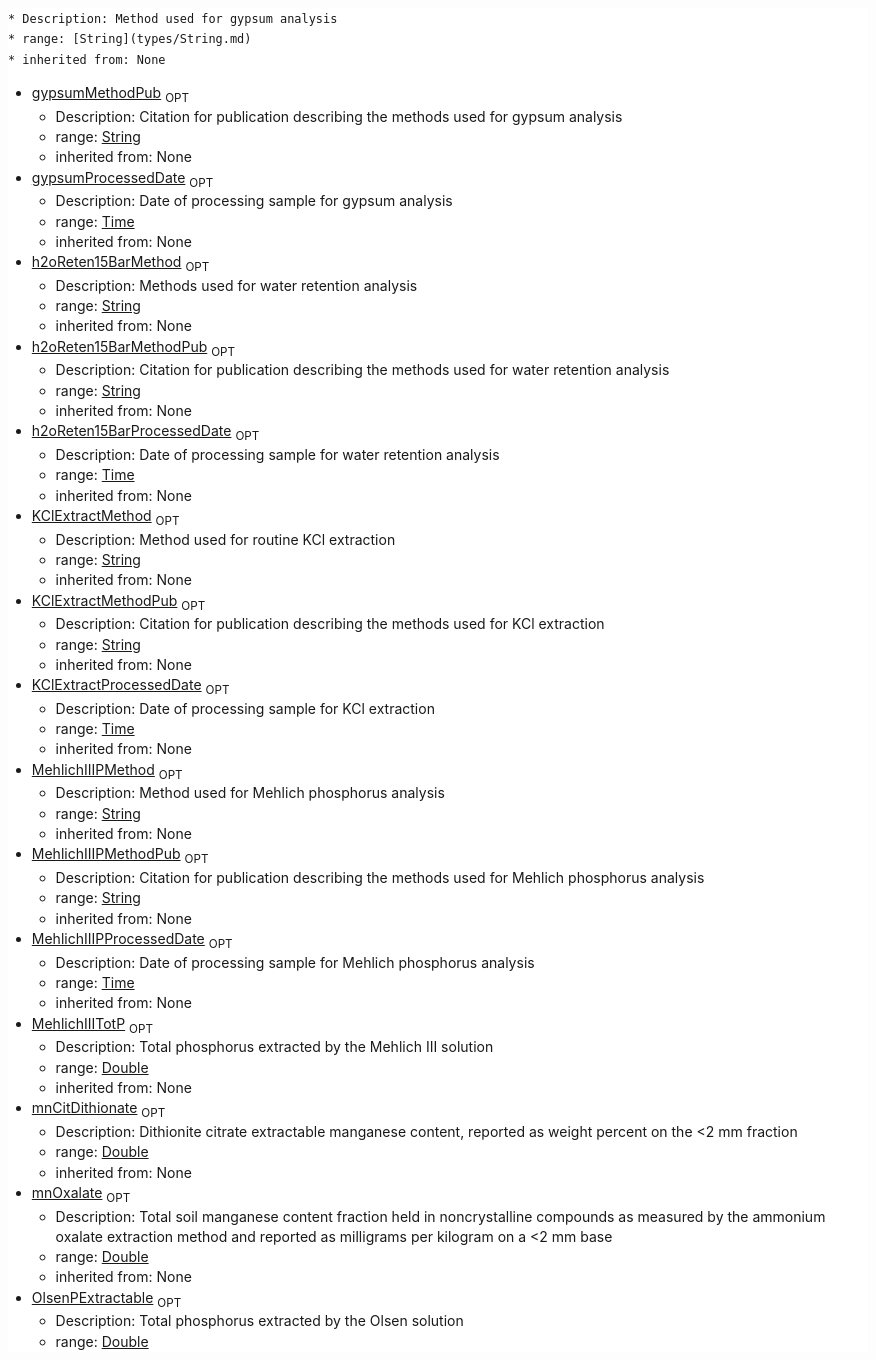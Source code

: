     * Description: Method used for gypsum analysis
    * range: [String](types/String.md)
    * inherited from: None
 * [gypsumMethodPub](gypsumMethodPub.md)  <sub>OPT</sub>
    * Description: Citation for publication describing the methods used for gypsum analysis
    * range: [String](types/String.md)
    * inherited from: None
 * [gypsumProcessedDate](gypsumProcessedDate.md)  <sub>OPT</sub>
    * Description: Date of processing sample for gypsum analysis
    * range: [Time](types/Time.md)
    * inherited from: None
 * [h2oReten15BarMethod](h2oReten15BarMethod.md)  <sub>OPT</sub>
    * Description: Methods used for water retention analysis
    * range: [String](types/String.md)
    * inherited from: None
 * [h2oReten15BarMethodPub](h2oReten15BarMethodPub.md)  <sub>OPT</sub>
    * Description: Citation for publication describing the methods used for water retention analysis
    * range: [String](types/String.md)
    * inherited from: None
 * [h2oReten15BarProcessedDate](h2oReten15BarProcessedDate.md)  <sub>OPT</sub>
    * Description: Date of processing sample for water retention analysis
    * range: [Time](types/Time.md)
    * inherited from: None
 * [KClExtractMethod](KClExtractMethod.md)  <sub>OPT</sub>
    * Description: Method used for routine KCl extraction
    * range: [String](types/String.md)
    * inherited from: None
 * [KClExtractMethodPub](KClExtractMethodPub.md)  <sub>OPT</sub>
    * Description: Citation for publication describing the methods used for KCl extraction
    * range: [String](types/String.md)
    * inherited from: None
 * [KClExtractProcessedDate](KClExtractProcessedDate.md)  <sub>OPT</sub>
    * Description: Date of processing sample for KCl extraction
    * range: [Time](types/Time.md)
    * inherited from: None
 * [MehlichIIIPMethod](MehlichIIIPMethod.md)  <sub>OPT</sub>
    * Description: Method used for Mehlich phosphorus analysis
    * range: [String](types/String.md)
    * inherited from: None
 * [MehlichIIIPMethodPub](MehlichIIIPMethodPub.md)  <sub>OPT</sub>
    * Description: Citation for publication describing the methods used for Mehlich phosphorus analysis
    * range: [String](types/String.md)
    * inherited from: None
 * [MehlichIIIPProcessedDate](MehlichIIIPProcessedDate.md)  <sub>OPT</sub>
    * Description: Date of processing sample for Mehlich phosphorus analysis
    * range: [Time](types/Time.md)
    * inherited from: None
 * [MehlichIIITotP](MehlichIIITotP.md)  <sub>OPT</sub>
    * Description: Total phosphorus extracted by the Mehlich III solution
    * range: [Double](types/Double.md)
    * inherited from: None
 * [mnCitDithionate](mnCitDithionate.md)  <sub>OPT</sub>
    * Description: Dithionite citrate extractable manganese content, reported as weight percent on the <2 mm fraction
    * range: [Double](types/Double.md)
    * inherited from: None
 * [mnOxalate](mnOxalate.md)  <sub>OPT</sub>
    * Description: Total soil manganese content fraction held in noncrystalline compounds as measured by the ammonium oxalate extraction method and reported as milligrams per kilogram on a <2 mm base
    * range: [Double](types/Double.md)
    * inherited from: None
 * [OlsenPExtractable](OlsenPExtractable.md)  <sub>OPT</sub>
    * Description: Total phosphorus extracted by the Olsen solution
    * range: [Double](types/Double.md)